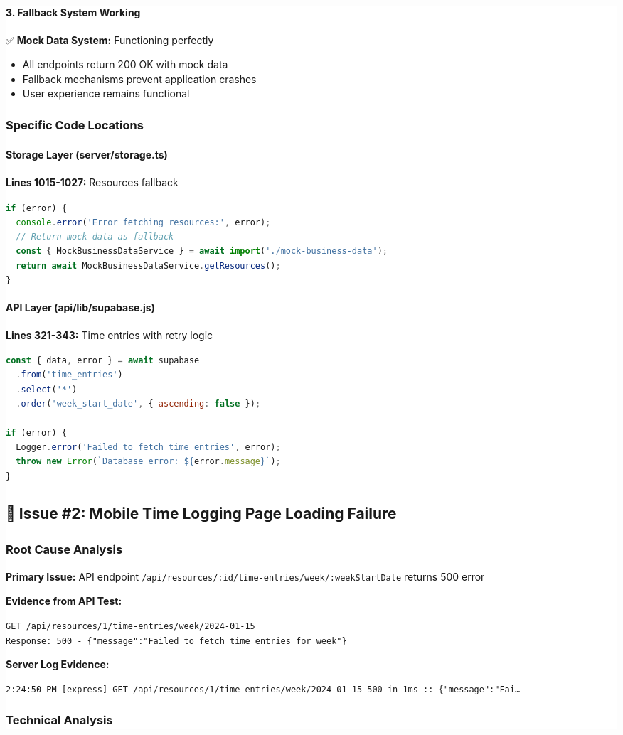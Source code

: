 #### 3. Fallback System Working
✅ **Mock Data System:** Functioning perfectly
- All endpoints return 200 OK with mock data
- Fallback mechanisms prevent application crashes
- User experience remains functional

### Specific Code Locations

#### Storage Layer (server/storage.ts)
**Lines 1015-1027:** Resources fallback
```typescript
if (error) {
  console.error('Error fetching resources:', error);
  // Return mock data as fallback
  const { MockBusinessDataService } = await import('./mock-business-data');
  return await MockBusinessDataService.getResources();
}
```

#### API Layer (api/lib/supabase.js)
**Lines 321-343:** Time entries with retry logic
```javascript
const { data, error } = await supabase
  .from('time_entries')
  .select('*')
  .order('week_start_date', { ascending: false });

if (error) {
  Logger.error('Failed to fetch time entries', error);
  throw new Error(`Database error: ${error.message}`);
}
```

## 🚨 Issue #2: Mobile Time Logging Page Loading Failure

### Root Cause Analysis
**Primary Issue:** API endpoint `/api/resources/:id/time-entries/week/:weekStartDate` returns 500 error

**Evidence from API Test:**
```
GET /api/resources/1/time-entries/week/2024-01-15
Response: 500 - {"message":"Failed to fetch time entries for week"}
```

**Server Log Evidence:**
```
2:24:50 PM [express] GET /api/resources/1/time-entries/week/2024-01-15 500 in 1ms :: {"message":"Fai…
```

### Technical Analysis
